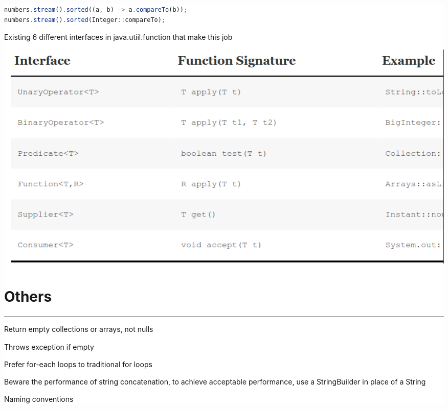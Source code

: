 ```jsx
numbers.stream().sorted((a, b) -> a.compareTo(b));
numbers.stream().sorted(Integer::compareTo);
```

 Existing 6 different interfaces in java.utiil.function that make this job

![Untitled](Java%20Guidelines%2057fe79f104994c89b72c67dca0d74bb8/Untitled%204.png)

# Others

---

Return empty collections or arrays, not nulls

Throws exception if empty

Prefer for-each loops to traditional for loops

Beware the performance of string concatenation, to achieve acceptable performance, use a StringBuilder in place of a String

Naming conventions
